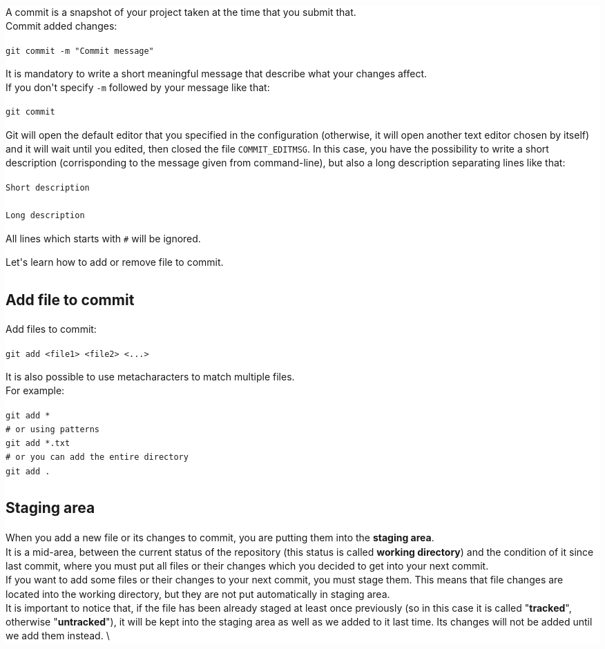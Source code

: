 A commit is a snapshot of your project taken at the time that you submit that.
\
Commit added changes:

```
git commit -m "Commit message"
```

It is mandatory to write a short meaningful message that describe what your changes affect.
\
If you don't specify `-m` followed by your message like that:

```
git commit
```

Git will open the default editor that you specified in the configuration (otherwise, it will open another text editor chosen by itself) and it will wait until you edited, then closed the file `COMMIT_EDITMSG`. In this case, you have the possibility to write a short description (corrisponding to the message given from command-line), but also a long description separating lines like that:

```
Short description

Long description
```

All lines which starts with `#` will be ignored.

Let's learn how to add or remove file to commit.

## Add file to commit

Add files to commit:

```
git add <file1> <file2> <...>
```

It is also possible to use metacharacters to match multiple files.
\
For example:

```
git add *
# or using patterns
git add *.txt
# or you can add the entire directory
git add .
```

## Staging area

When you add a new file or its changes to commit, you are putting them into the **staging area**.
\
It is a mid-area, between the current status of the repository (this status is called **working directory**) and the condition of it since last commit, where you must put all files or their changes which you decided to get into your next commit.
\
If you want to add some files or their changes to your next commit, you must stage them. This means that file changes are located into the working directory, but they are not put automatically in staging area.
\
It is important to notice that, if the file has been already staged at least once previously (so in this case it is called "**tracked**", otherwise "**untracked**"), it will be kept into the staging area as well as we added to it last time. Its changes will not be added until we add them instead.
\